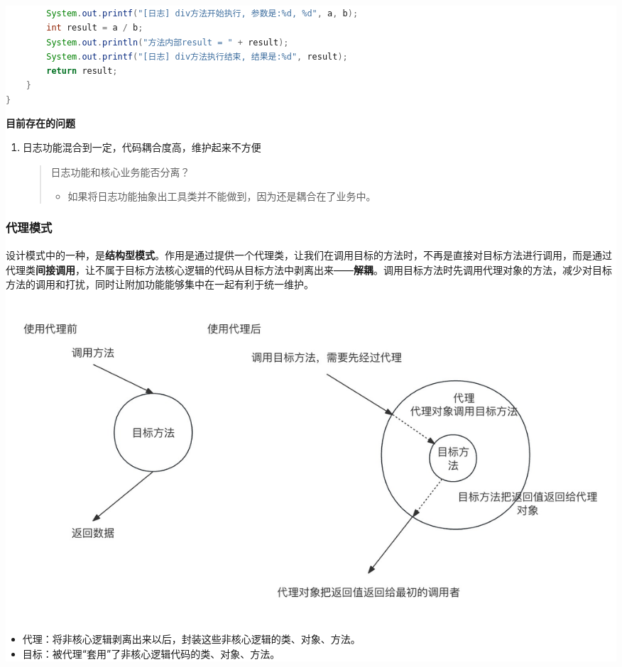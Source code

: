``` java
        System.out.printf("[日志] div方法开始执行, 参数是:%d, %d", a, b);
        int result = a / b;
        System.out.println("方法内部result = " + result);
        System.out.printf("[日志] div方法执行结束, 结果是:%d", result);
        return result;
    }
}

```



**目前存在的问题**

1.   日志功能混合到一定，代码耦合度高，维护起来不方便

     >   日志功能和核心业务能否分离？
     >
     >   -   如果将日志功能抽象出工具类并不能做到，因为还是耦合在了业务中。



### 代理模式

设计模式中的一种，是**结构型模式**。作用是通过提供一个代理类，让我们在调用目标的方法时，不再是直接对目标方法进行调用，而是通过代理类**间接调用**，让不属于目标方法核心逻辑的代码从目标方法中剥离出来——**解耦**。调用目标方法时先调用代理对象的方法，减少对目标方法的调用和打扰，同时让附加功能能够集中在一起有利于统一维护。

![](../images/springPart05/代理模式.jpeg)



-   代理：将非核心逻辑剥离出来以后，封装这些非核心逻辑的类、对象、方法。
-   目标：被代理“套用”了非核心逻辑代码的类、对象、方法。
